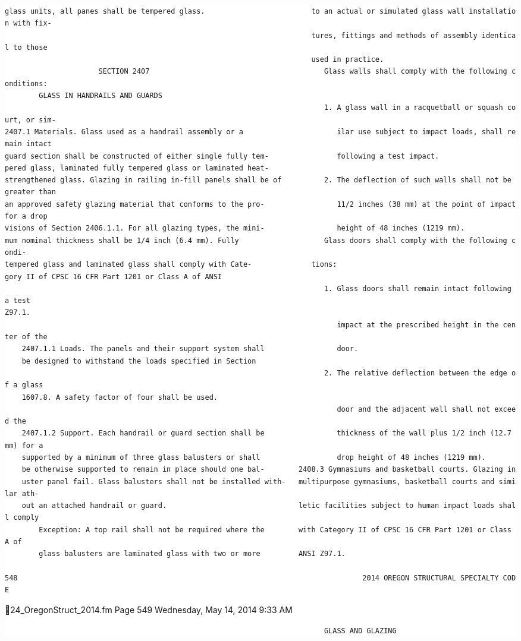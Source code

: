     glass units, all panes shall be tempered glass.                         to an actual or simulated glass wall installation with fix-
                                                                            tures, fittings and methods of assembly identical to those
                                                                            used in practice.
                          SECTION 2407                                         Glass walls shall comply with the following conditions:
            GLASS IN HANDRAILS AND GUARDS
                                                                               1. A glass wall in a racquetball or squash court, or sim-
    2407.1 Materials. Glass used as a handrail assembly or a                      ilar use subject to impact loads, shall remain intact
    guard section shall be constructed of either single fully tem-                following a test impact.
    pered glass, laminated fully tempered glass or laminated heat-
    strengthened glass. Glazing in railing in-fill panels shall be of          2. The deflection of such walls shall not be greater than
    an approved safety glazing material that conforms to the pro-                 11/2 inches (38 mm) at the point of impact for a drop
    visions of Section 2406.1.1. For all glazing types, the mini-                 height of 48 inches (1219 mm).
    mum nominal thickness shall be 1/4 inch (6.4 mm). Fully                    Glass doors shall comply with the following condi-
    tempered glass and laminated glass shall comply with Cate-              tions:
    gory II of CPSC 16 CFR Part 1201 or Class A of ANSI
                                                                               1. Glass doors shall remain intact following a test
    Z97.1.
                                                                                  impact at the prescribed height in the center of the
        2407.1.1 Loads. The panels and their support system shall                 door.
        be designed to withstand the loads specified in Section
                                                                               2. The relative deflection between the edge of a glass
        1607.8. A safety factor of four shall be used.
                                                                                  door and the adjacent wall shall not exceed the
        2407.1.2 Support. Each handrail or guard section shall be                 thickness of the wall plus 1/2 inch (12.7 mm) for a
        supported by a minimum of three glass balusters or shall                  drop height of 48 inches (1219 mm).
        be otherwise supported to remain in place should one bal-        2408.3 Gymnasiums and basketball courts. Glazing in
        uster panel fail. Glass balusters shall not be installed with-   multipurpose gymnasiums, basketball courts and similar ath-
        out an attached handrail or guard.                               letic facilities subject to human impact loads shall comply
            Exception: A top rail shall not be required where the        with Category II of CPSC 16 CFR Part 1201 or Class A of
            glass balusters are laminated glass with two or more         ANSI Z97.1.

    548                                                                                 2014 OREGON STRUCTURAL SPECIALTY CODE
24_OregonStruct_2014.fm Page 549 Wednesday, May 14, 2014 9:33 AM




                                                                               GLASS AND GLAZING
